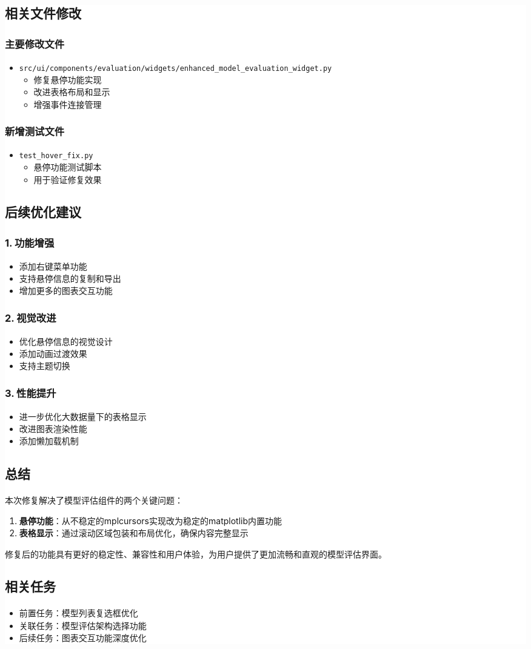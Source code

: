 ## 相关文件修改

### 主要修改文件
- `src/ui/components/evaluation/widgets/enhanced_model_evaluation_widget.py`
  - 修复悬停功能实现
  - 改进表格布局和显示
  - 增强事件连接管理

### 新增测试文件
- `test_hover_fix.py`
  - 悬停功能测试脚本
  - 用于验证修复效果

## 后续优化建议

### 1. 功能增强
- 添加右键菜单功能
- 支持悬停信息的复制和导出
- 增加更多的图表交互功能

### 2. 视觉改进
- 优化悬停信息的视觉设计
- 添加动画过渡效果
- 支持主题切换

### 3. 性能提升
- 进一步优化大数据量下的表格显示
- 改进图表渲染性能
- 添加懒加载机制

## 总结

本次修复解决了模型评估组件的两个关键问题：
1. **悬停功能**：从不稳定的mplcursors实现改为稳定的matplotlib内置功能
2. **表格显示**：通过滚动区域包装和布局优化，确保内容完整显示

修复后的功能具有更好的稳定性、兼容性和用户体验，为用户提供了更加流畅和直观的模型评估界面。

## 相关任务
- 前置任务：模型列表复选框优化
- 关联任务：模型评估架构选择功能
- 后续任务：图表交互功能深度优化 